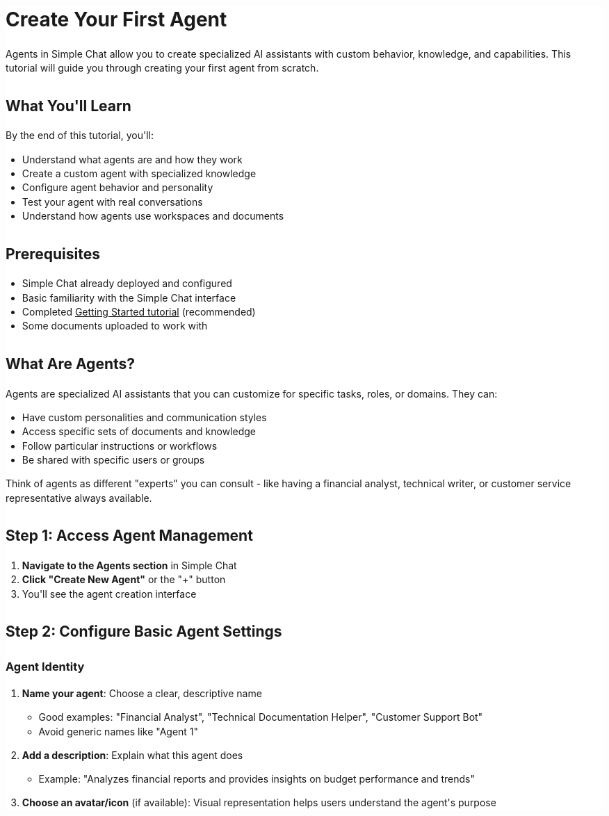 # Create Your First Agent

Agents in Simple Chat allow you to create specialized AI assistants with custom behavior, knowledge, and capabilities. This tutorial will guide you through creating your first agent from scratch.

## What You'll Learn

By the end of this tutorial, you'll:
- Understand what agents are and how they work
- Create a custom agent with specialized knowledge
- Configure agent behavior and personality
- Test your agent with real conversations
- Understand how agents use workspaces and documents

## Prerequisites

- Simple Chat already deployed and configured
- Basic familiarity with the Simple Chat interface
- Completed [Getting Started tutorial](getting_started) (recommended)
- Some documents uploaded to work with

## What Are Agents?

Agents are specialized AI assistants that you can customize for specific tasks, roles, or domains. They can:
- Have custom personalities and communication styles
- Access specific sets of documents and knowledge
- Follow particular instructions or workflows
- Be shared with specific users or groups

Think of agents as different "experts" you can consult - like having a financial analyst, technical writer, or customer service representative always available.

## Step 1: Access Agent Management

1. **Navigate to the Agents section** in Simple Chat
2. **Click "Create New Agent"** or the "+" button
3. You'll see the agent creation interface

## Step 2: Configure Basic Agent Settings

### Agent Identity
1. **Name your agent**: Choose a clear, descriptive name
   - Good examples: "Financial Analyst", "Technical Documentation Helper", "Customer Support Bot"
   - Avoid generic names like "Agent 1"

2. **Add a description**: Explain what this agent does
   - Example: "Analyzes financial reports and provides insights on budget performance and trends"

3. **Choose an avatar/icon** (if available): Visual representation helps users understand the agent's purpose

